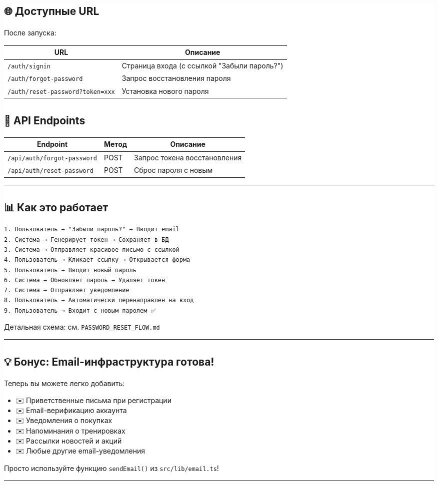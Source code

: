 
## 🌐 Доступные URL

После запуска:

| URL                              | Описание                                    |
| -------------------------------- | ------------------------------------------- |
| `/auth/signin`                   | Страница входа (с ссылкой "Забыли пароль?") |
| `/auth/forgot-password`          | Запрос восстановления пароля                |
| `/auth/reset-password?token=xxx` | Установка нового пароля                     |

## 🔌 API Endpoints

| Endpoint                    | Метод | Описание                     |
| --------------------------- | ----- | ---------------------------- |
| `/api/auth/forgot-password` | POST  | Запрос токена восстановления |
| `/api/auth/reset-password`  | POST  | Сброс пароля с новым         |

---

## 📊 Как это работает

```
1. Пользователь → "Забыли пароль?" → Вводит email
2. Система → Генерирует токен → Сохраняет в БД
3. Система → Отправляет красивое письмо с ссылкой
4. Пользователь → Кликает ссылку → Открывается форма
5. Пользователь → Вводит новый пароль
6. Система → Обновляет пароль → Удаляет токен
7. Система → Отправляет уведомление
8. Пользователь → Автоматически перенаправлен на вход
9. Пользователь → Входит с новым паролем ✅
```

Детальная схема: см. `PASSWORD_RESET_FLOW.md`

---

## 💡 Бонус: Email-инфраструктура готова!

Теперь вы можете легко добавить:

-   ✉️ Приветственные письма при регистрации
-   ✉️ Email-верификацию аккаунта
-   ✉️ Уведомления о покупках
-   ✉️ Напоминания о тренировках
-   ✉️ Рассылки новостей и акций
-   ✉️ Любые другие email-уведомления

Просто используйте функцию `sendEmail()` из `src/lib/email.ts`!

---